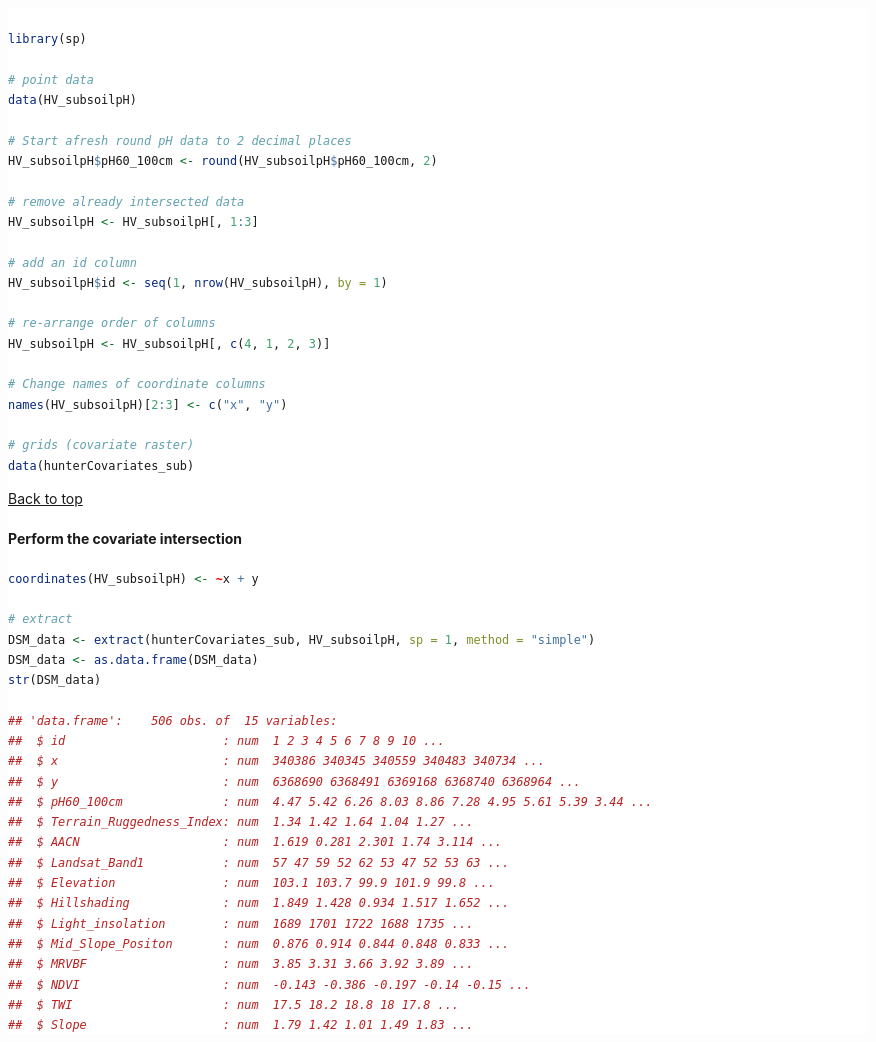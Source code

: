 ```r

library(sp)

# point data
data(HV_subsoilpH)

# Start afresh round pH data to 2 decimal places
HV_subsoilpH$pH60_100cm <- round(HV_subsoilpH$pH60_100cm, 2)

# remove already intersected data
HV_subsoilpH <- HV_subsoilpH[, 1:3]

# add an id column
HV_subsoilpH$id <- seq(1, nrow(HV_subsoilpH), by = 1)

# re-arrange order of columns
HV_subsoilpH <- HV_subsoilpH[, c(4, 1, 2, 3)]

# Change names of coordinate columns
names(HV_subsoilpH)[2:3] <- c("x", "y")

# grids (covariate raster)
data(hunterCovariates_sub)
```

<a href="#top">Back to top</a>

#### Perform the covariate intersection <a id="s-3"></a>

```r
coordinates(HV_subsoilpH) <- ~x + y

# extract
DSM_data <- extract(hunterCovariates_sub, HV_subsoilpH, sp = 1, method = "simple")
DSM_data <- as.data.frame(DSM_data)
str(DSM_data)

## 'data.frame':    506 obs. of  15 variables:
##  $ id                      : num  1 2 3 4 5 6 7 8 9 10 ...
##  $ x                       : num  340386 340345 340559 340483 340734 ...
##  $ y                       : num  6368690 6368491 6369168 6368740 6368964 ...
##  $ pH60_100cm              : num  4.47 5.42 6.26 8.03 8.86 7.28 4.95 5.61 5.39 3.44 ...
##  $ Terrain_Ruggedness_Index: num  1.34 1.42 1.64 1.04 1.27 ...
##  $ AACN                    : num  1.619 0.281 2.301 1.74 3.114 ...
##  $ Landsat_Band1           : num  57 47 59 52 62 53 47 52 53 63 ...
##  $ Elevation               : num  103.1 103.7 99.9 101.9 99.8 ...
##  $ Hillshading             : num  1.849 1.428 0.934 1.517 1.652 ...
##  $ Light_insolation        : num  1689 1701 1722 1688 1735 ...
##  $ Mid_Slope_Positon       : num  0.876 0.914 0.844 0.848 0.833 ...
##  $ MRVBF                   : num  3.85 3.31 3.66 3.92 3.89 ...
##  $ NDVI                    : num  -0.143 -0.386 -0.197 -0.14 -0.15 ...
##  $ TWI                     : num  17.5 18.2 18.8 18 17.8 ...
##  $ Slope                   : num  1.79 1.42 1.01 1.49 1.83 ...
```
